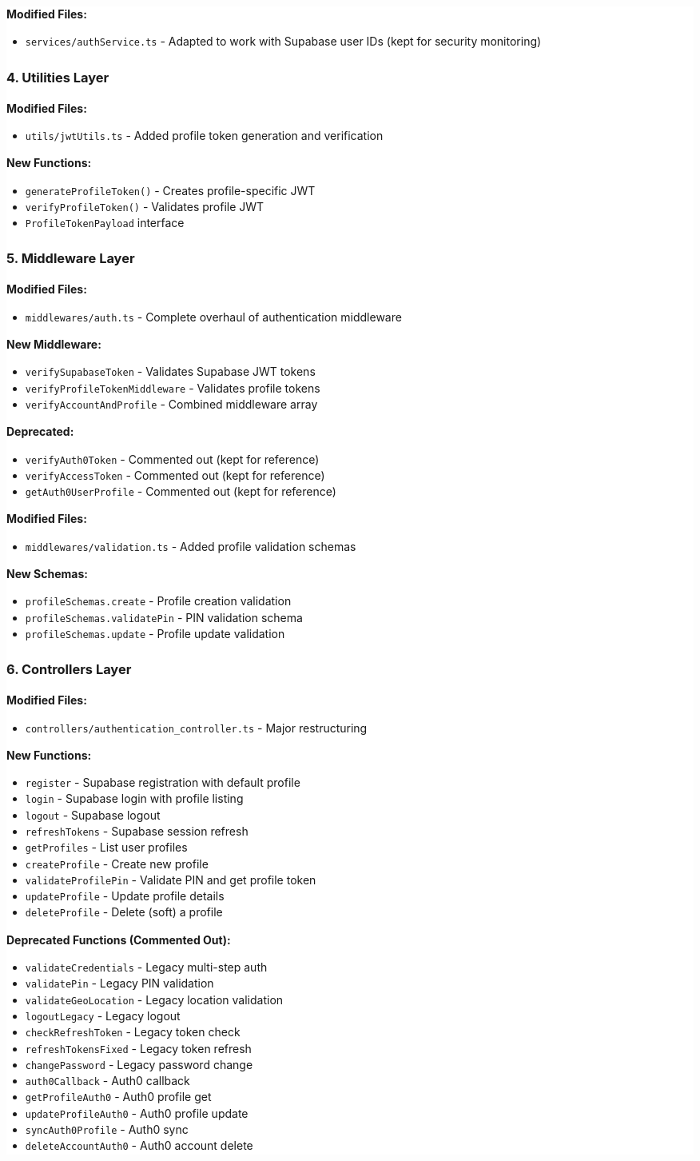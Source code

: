 **Modified Files:**
- `services/authService.ts` - Adapted to work with Supabase user IDs (kept for security monitoring)

### 4. Utilities Layer

**Modified Files:**
- `utils/jwtUtils.ts` - Added profile token generation and verification

**New Functions:**
- `generateProfileToken()` - Creates profile-specific JWT
- `verifyProfileToken()` - Validates profile JWT
- `ProfileTokenPayload` interface

### 5. Middleware Layer

**Modified Files:**
- `middlewares/auth.ts` - Complete overhaul of authentication middleware

**New Middleware:**
- `verifySupabaseToken` - Validates Supabase JWT tokens
- `verifyProfileTokenMiddleware` - Validates profile tokens
- `verifyAccountAndProfile` - Combined middleware array

**Deprecated:**
- `verifyAuth0Token` - Commented out (kept for reference)
- `verifyAccessToken` - Commented out (kept for reference)
- `getAuth0UserProfile` - Commented out (kept for reference)

**Modified Files:**
- `middlewares/validation.ts` - Added profile validation schemas

**New Schemas:**
- `profileSchemas.create` - Profile creation validation
- `profileSchemas.validatePin` - PIN validation schema
- `profileSchemas.update` - Profile update validation

### 6. Controllers Layer

**Modified Files:**
- `controllers/authentication_controller.ts` - Major restructuring

**New Functions:**
- `register` - Supabase registration with default profile
- `login` - Supabase login with profile listing
- `logout` - Supabase logout
- `refreshTokens` - Supabase session refresh
- `getProfiles` - List user profiles
- `createProfile` - Create new profile
- `validateProfilePin` - Validate PIN and get profile token
- `updateProfile` - Update profile details
- `deleteProfile` - Delete (soft) a profile

**Deprecated Functions (Commented Out):**
- `validateCredentials` - Legacy multi-step auth
- `validatePin` - Legacy PIN validation
- `validateGeoLocation` - Legacy location validation
- `logoutLegacy` - Legacy logout
- `checkRefreshToken` - Legacy token check
- `refreshTokensFixed` - Legacy token refresh
- `changePassword` - Legacy password change
- `auth0Callback` - Auth0 callback
- `getProfileAuth0` - Auth0 profile get
- `updateProfileAuth0` - Auth0 profile update
- `syncAuth0Profile` - Auth0 sync
- `deleteAccountAuth0` - Auth0 account delete
